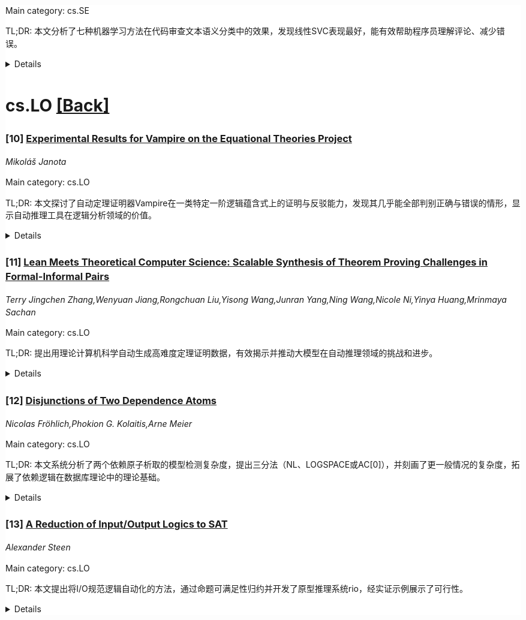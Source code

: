 Main category: cs.SE

TL;DR: 本文分析了七种机器学习方法在代码审查文本语义分类中的效果，发现线性SVC表现最好，能有效帮助程序员理解评论、减少错误。


<details><summary>Details</summary></details>


<div id='cs.LO'></div>

# cs.LO [[Back]](#toc)

### [10] [Experimental Results for Vampire on the Equational Theories Project](https://arxiv.org/abs/2508.15856)
*Mikoláš Janota*

Main category: cs.LO

TL;DR: 本文探讨了自动定理证明器Vampire在一类特定一阶逻辑蕴含式上的证明与反驳能力，发现其几乎能全部判别正确与错误的情形，显示自动推理工具在逻辑分析领域的价值。


<details><summary>Details</summary></details>


### [11] [Lean Meets Theoretical Computer Science: Scalable Synthesis of Theorem Proving Challenges in Formal-Informal Pairs](https://arxiv.org/abs/2508.15878)
*Terry Jingchen Zhang,Wenyuan Jiang,Rongchuan Liu,Yisong Wang,Junran Yang,Ning Wang,Nicole Ni,Yinya Huang,Mrinmaya Sachan*

Main category: cs.LO

TL;DR: 提出用理论计算机科学自动生成高难度定理证明数据，有效揭示并推动大模型在自动推理领域的挑战和进步。


<details><summary>Details</summary></details>


### [12] [Disjunctions of Two Dependence Atoms](https://arxiv.org/abs/2508.16146)
*Nicolas Fröhlich,Phokion G. Kolaitis,Arne Meier*

Main category: cs.LO

TL;DR: 本文系统分析了两个依赖原子析取的模型检测复杂度，提出三分法（NL、LOGSPACE或AC[0]），并刻画了更一般情况的复杂度，拓展了依赖逻辑在数据库理论中的理论基础。


<details><summary>Details</summary></details>


### [13] [A Reduction of Input/Output Logics to SAT](https://arxiv.org/abs/2508.16242)
*Alexander Steen*

Main category: cs.LO

TL;DR: 本文提出将I/O规范逻辑自动化的方法，通过命题可满足性归约并开发了原型推理系统rio，经实证示例展示了可行性。


<details><summary>Details</summary></details>
